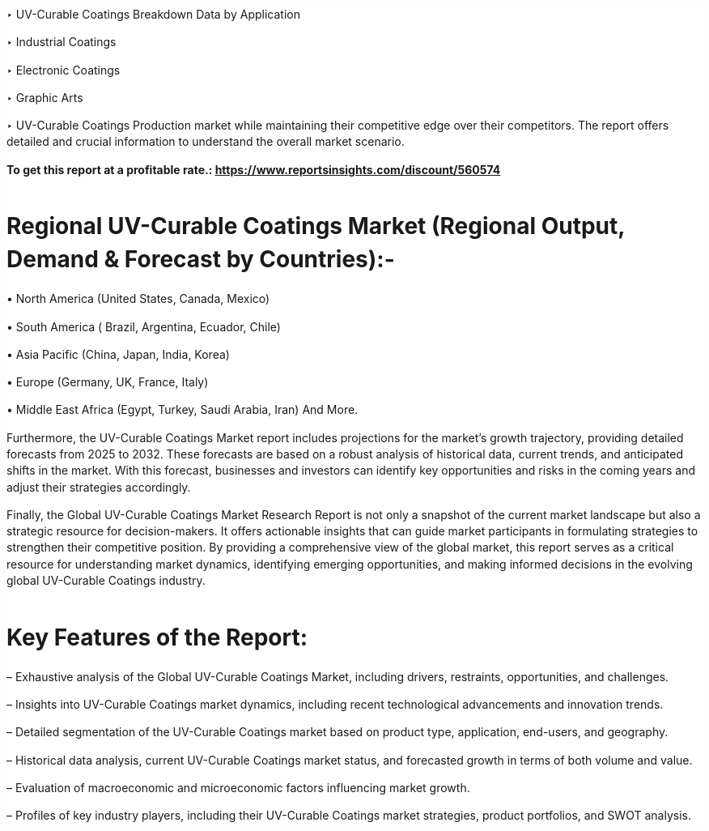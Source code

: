 ‣ UV-Curable Coatings Breakdown Data by Application

   ‣ Industrial Coatings

   ‣ Electronic Coatings

   ‣ Graphic Arts

   ‣ UV-Curable Coatings Production market while maintaining their competitive edge over their competitors. The report offers detailed and crucial information to understand the overall market scenario.

<strong>To get this report at a profitable rate.: <a href=https://www.reportsinsights.com/discount/560574>https://www.reportsinsights.com/discount/560574</a></strong>

# <strong>Regional UV-Curable Coatings Market (Regional Output, Demand &amp; Forecast by Countries):-</strong>

• North America (United States, Canada, Mexico)

• South America ( Brazil, Argentina, Ecuador, Chile)

• Asia Pacific (China, Japan, India, Korea)

• Europe (Germany, UK, France, Italy)

• Middle East Africa (Egypt, Turkey, Saudi Arabia, Iran) And More.

Furthermore, the UV-Curable Coatings Market report includes projections for the market’s growth trajectory, providing detailed forecasts from 2025 to 2032. These forecasts are based on a robust analysis of historical data, current trends, and anticipated shifts in the market. With this forecast, businesses and investors can identify key opportunities and risks in the coming years and adjust their strategies accordingly.

Finally, the Global UV-Curable Coatings Market Research Report is not only a snapshot of the current market landscape but also a strategic resource for decision-makers. It offers actionable insights that can guide market participants in formulating strategies to strengthen their competitive position. By providing a comprehensive view of the global market, this report serves as a critical resource for understanding market dynamics, identifying emerging opportunities, and making informed decisions in the evolving global UV-Curable Coatings industry.

# <strong>Key Features of the Report:</strong>

– Exhaustive analysis of the Global UV-Curable Coatings Market, including drivers, restraints, opportunities, and challenges.

– Insights into UV-Curable Coatings market dynamics, including recent technological advancements and innovation trends.

– Detailed segmentation of the UV-Curable Coatings market based on product type, application, end-users, and geography.

– Historical data analysis, current UV-Curable Coatings market status, and forecasted growth in terms of both volume and value.

– Evaluation of macroeconomic and microeconomic factors influencing market growth.

– Profiles of key industry players, including their UV-Curable Coatings market strategies, product portfolios, and SWOT analysis.
